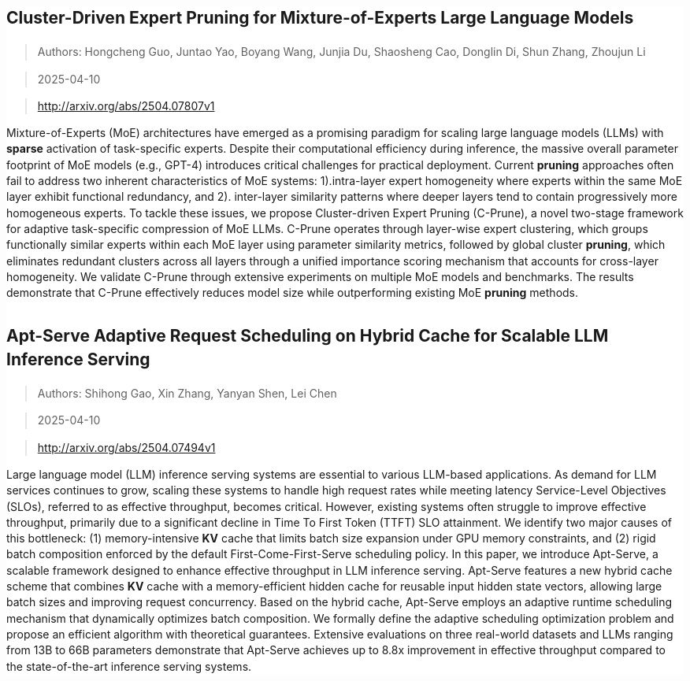 
## Cluster-Driven Expert Pruning for Mixture-of-Experts Large Language Models

>Authors: Hongcheng Guo, Juntao Yao, Boyang Wang, Junjia Du, Shaosheng Cao, Donglin Di, Shun Zhang, Zhoujun Li

>2025-04-10

> http://arxiv.org/abs/2504.07807v1

Mixture-of-Experts (MoE) architectures have emerged as a promising paradigm
for scaling large language models (LLMs) with **sparse** activation of
task-specific experts. Despite their computational efficiency during inference,
the massive overall parameter footprint of MoE models (e.g., GPT-4) introduces
critical challenges for practical deployment. Current **pruning** approaches often
fail to address two inherent characteristics of MoE systems: 1).intra-layer
expert homogeneity where experts within the same MoE layer exhibit functional
redundancy, and 2). inter-layer similarity patterns where deeper layers tend to
contain progressively more homogeneous experts. To tackle these issues, we
propose Cluster-driven Expert Pruning (C-Prune), a novel two-stage framework
for adaptive task-specific compression of MoE LLMs. C-Prune operates through
layer-wise expert clustering, which groups functionally similar experts within
each MoE layer using parameter similarity metrics, followed by global cluster
**pruning**, which eliminates redundant clusters across all layers through a
unified importance scoring mechanism that accounts for cross-layer homogeneity.
We validate C-Prune through extensive experiments on multiple MoE models and
benchmarks. The results demonstrate that C-Prune effectively reduces model size
while outperforming existing MoE **pruning** methods.


## Apt-Serve Adaptive Request Scheduling on Hybrid Cache for Scalable LLM Inference Serving

>Authors: Shihong Gao, Xin Zhang, Yanyan Shen, Lei Chen

>2025-04-10

> http://arxiv.org/abs/2504.07494v1

Large language model (LLM) inference serving systems are essential to various
LLM-based applications. As demand for LLM services continues to grow, scaling
these systems to handle high request rates while meeting latency Service-Level
Objectives (SLOs), referred to as effective throughput, becomes critical.
However, existing systems often struggle to improve effective throughput,
primarily due to a significant decline in Time To First Token (TTFT) SLO
attainment. We identify two major causes of this bottleneck: (1)
memory-intensive **KV** cache that limits batch size expansion under GPU memory
constraints, and (2) rigid batch composition enforced by the default
First-Come-First-Serve scheduling policy. In this paper, we introduce
Apt-Serve, a scalable framework designed to enhance effective throughput in LLM
inference serving. Apt-Serve features a new hybrid cache scheme that combines
**KV** cache with a memory-efficient hidden cache for reusable input hidden state
vectors, allowing large batch sizes and improving request concurrency. Based on
the hybrid cache, Apt-Serve employs an adaptive runtime scheduling mechanism
that dynamically optimizes batch composition. We formally define the adaptive
scheduling optimization problem and propose an efficient algorithm with
theoretical guarantees. Extensive evaluations on three real-world datasets and
LLMs ranging from 13B to 66B parameters demonstrate that Apt-Serve achieves up
to 8.8x improvement in effective throughput compared to the state-of-the-art
inference serving systems.
